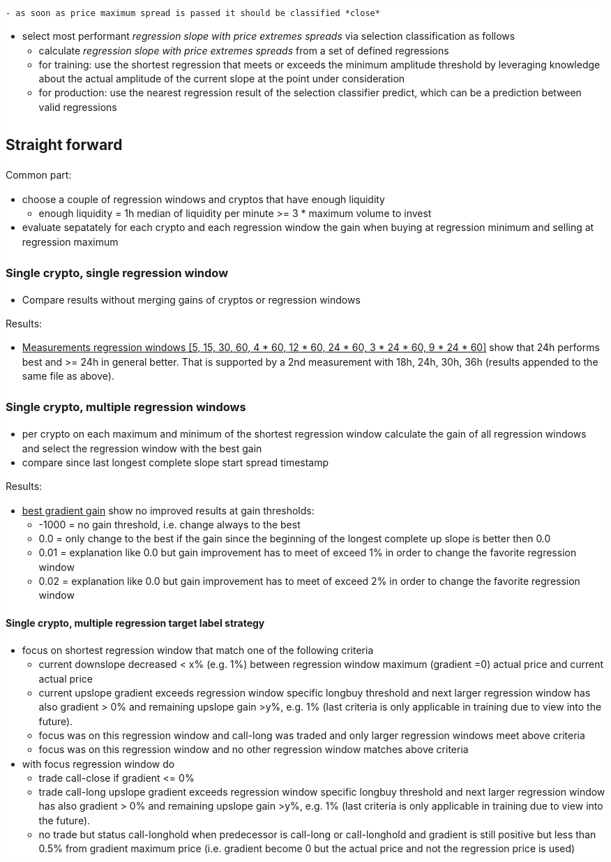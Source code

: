     - as soon as price maximum spread is passed it should be classified *close*
- select most performant *regression slope with price extremes spreads* via selection classification as follows
  - calculate *regression slope with price extremes spreads* from a set of defined regressions
  - for training: use the shortest regression that meets or exceeds the minimum amplitude threshold by leveraging knowledge about the actual amplitude of the current slope at the point under consideration
  - for production: use the nearest regression result of the selection classifier predict, which can be a prediction between valid regressions

## Straight forward

Common part:

- choose a couple of regression windows and cryptos that have enough liquidity
  - enough liquidity = 1h median of liquidity per minute >= 3 * maximum volume to invest
- evaluate sepatately for each crypto and each regression window the gain when buying at regression minimum and selling at regression maximum

### Single crypto, single regression window

- Compare results without merging gains of cryptos or regression windows

Results:

- [Measurements regression windows [5, 15, 30, 60, 4 * 60, 12 * 60, 24 * 60, 3 * 24 * 60, 9 * 24 * 60]](data/gradientgainhisto.data) show that 24h performs best and >= 24h in general better. That is supported by a 2nd measurement with 18h, 24h, 30h, 36h (results appended to the same file as above).

### Single crypto, multiple regression windows

- per crypto on each maximum and minimum of the shortest regression window calculate the gain of all regression windows and select the regression window with the best gain
- compare since last longest complete slope start spread timestamp

Results:

- [best gradient gain](data/bestgradientgain.data) show no improved results at gain thresholds:
  - -1000 = no gain threshold, i.e. change always to the best
  - 0.0 = only change to the best if the gain since the beginning of the longest complete up slope is better then 0.0
  - 0.01 = explanation like 0.0 but gain improvement has to meet of exceed 1% in order to change the favorite regression window
  - 0.02 = explanation like 0.0 but gain improvement has to meet of exceed 2% in order to change the favorite regression window

#### Single crypto, multiple regression target label strategy

- focus on shortest regression window that match one of the following criteria
  - current downslope decreased < x% (e.g. 1%) between regression window maximum (gradient =0) actual price and current actual price
  - current upslope gradient exceeds regression window specific longbuy threshold and next larger regression window has also gradient > 0% and remaining upslope gain >y%, e.g. 1% (last criteria is only applicable in training due to view into the future).
  - focus was on this regression window and call-long was traded and only larger regression windows meet above criteria
  - focus was on this regression window and no other regression window matches above criteria
- with focus regression window do
  - trade call-close if gradient <= 0%
  - trade call-long upslope gradient exceeds regression window specific longbuy threshold and next larger regression window has also gradient > 0% and remaining upslope gain >y%, e.g. 1% (last criteria is only applicable in training due to view into the future).
  - no trade but status call-longhold when predecessor is call-long or call-longhold and gradient is still positive but less than 0.5% from gradient maximum price (i.e. gradient become 0 but the actual price and not the regression price is used)